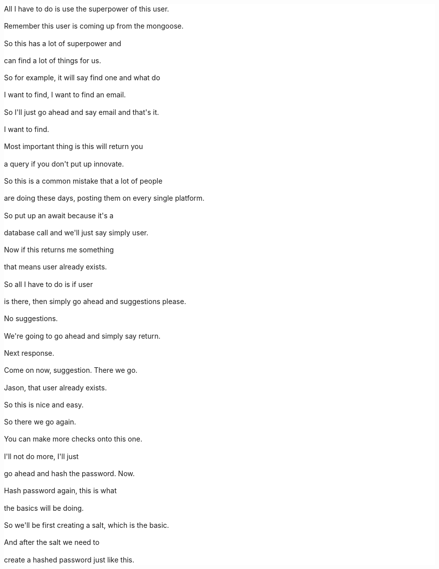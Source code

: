 All I have to do is use the superpower of this user.

Remember this user is coming up from the mongoose.

So this has a lot of superpower and

can find a lot of things for us.

So for example, it will say find one and what do

I want to find, I want to find an email.

So I'll just go ahead and say email and that's it.

I want to find.

Most important thing is this will return you

a query if you don't put up innovate.

So this is a common mistake that a lot of people

are doing these days, posting them on every single platform.

So put up an await because it's a

database call and we'll just say simply user.

Now if this returns me something

that means user already exists.

So all I have to do is if user

is there, then simply go ahead and suggestions please.

No suggestions.

We're going to go ahead and simply say return.

Next response.

Come on now, suggestion. There we go.

Jason, that user already exists.

So this is nice and easy.

So there we go again.

You can make more checks onto this one.

I'll not do more, I'll just

go ahead and hash the password. Now.

Hash password again, this is what

the basics will be doing.

So we'll be first creating a salt, which is the basic.

And after the salt we need to

create a hashed password just like this.
